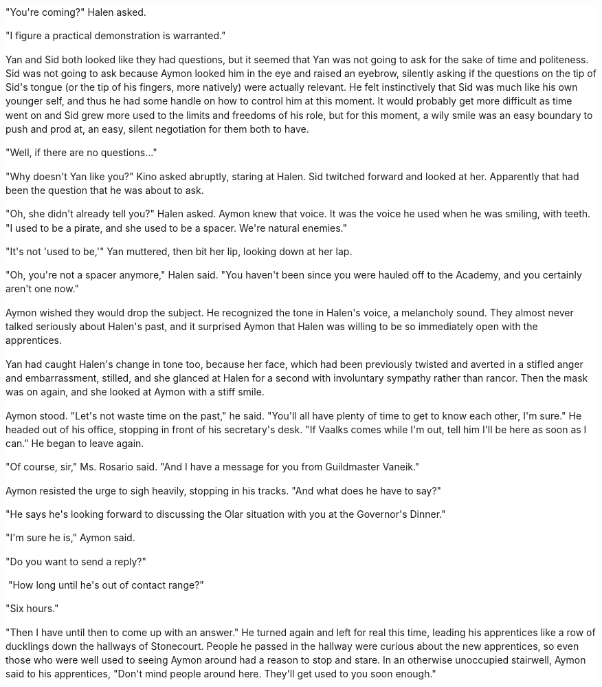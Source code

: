 "You're coming?" Halen asked.

"I figure a practical demonstration is warranted." 

Yan and Sid both looked like they had questions, but it seemed that Yan was not going to ask for the sake of time and politeness. Sid was not going to ask because Aymon looked him in the eye and raised an eyebrow, silently asking if the questions on the tip of Sid's tongue \(or the tip of his fingers, more natively\) were actually relevant. He felt instinctively that Sid was much like his own younger self, and thus he had some handle on how to control him at this moment. It would probably get more difficult as time went on and Sid grew more used to the limits and freedoms of his role, but for this moment, a wily smile was an easy boundary to push and prod at, an easy, silent negotiation for them both to have.

"Well, if there are no questions..."

"Why doesn't Yan like you?" Kino asked abruptly, staring at Halen. Sid twitched forward and looked at her. Apparently that had been the question that he was about to ask. 

"Oh, she didn't already tell you?" Halen asked. Aymon knew that voice. It was the voice he used when he was smiling, with teeth. "I used to be a pirate, and she used to be a spacer. We're natural enemies."

"It's not 'used to be,'" Yan muttered, then bit her lip, looking down at her lap.

"Oh, you're not a spacer anymore," Halen said. "You haven't been since you were hauled off to the Academy, and you certainly aren't one now."

Aymon wished they would drop the subject. He recognized the tone in Halen's voice, a melancholy sound. They almost never talked seriously about Halen's past, and it surprised Aymon that Halen was willing to be so immediately open with the apprentices. 

Yan had caught Halen's change in tone too, because her face, which had been previously twisted and averted in a stifled anger and embarrassment, stilled, and she glanced at Halen for a second with involuntary sympathy rather than rancor. Then the mask was on again, and she looked at Aymon with a stiff smile.

Aymon stood. "Let's not waste time on the past," he said. "You'll all have plenty of time to get to know each other, I'm sure." He headed out of his office, stopping in front of his secretary's desk. "If Vaalks comes while I'm out, tell him I'll be here as soon as I can." He began to leave again.

"Of course, sir," Ms. Rosario said. "And I have a message for you from Guildmaster Vaneik."

Aymon resisted the urge to sigh heavily, stopping in his tracks. "And what does he have to say?"

"He says he's looking forward to discussing the Olar situation with you at the Governor's Dinner."

"I'm sure he is," Aymon said.

"Do you want to send a reply?"

 "How long until he's out of contact range?"

"Six hours."

"Then I have until then to come up with an answer." He turned again and left for real this time, leading his apprentices like a row of ducklings down the hallways of Stonecourt. People he passed in the hallway were curious about the new apprentices, so even those who were well used to seeing Aymon around had a reason to stop and stare. In an otherwise unoccupied stairwell, Aymon said to his apprentices, "Don't mind people around here. They'll get used to you soon enough."
